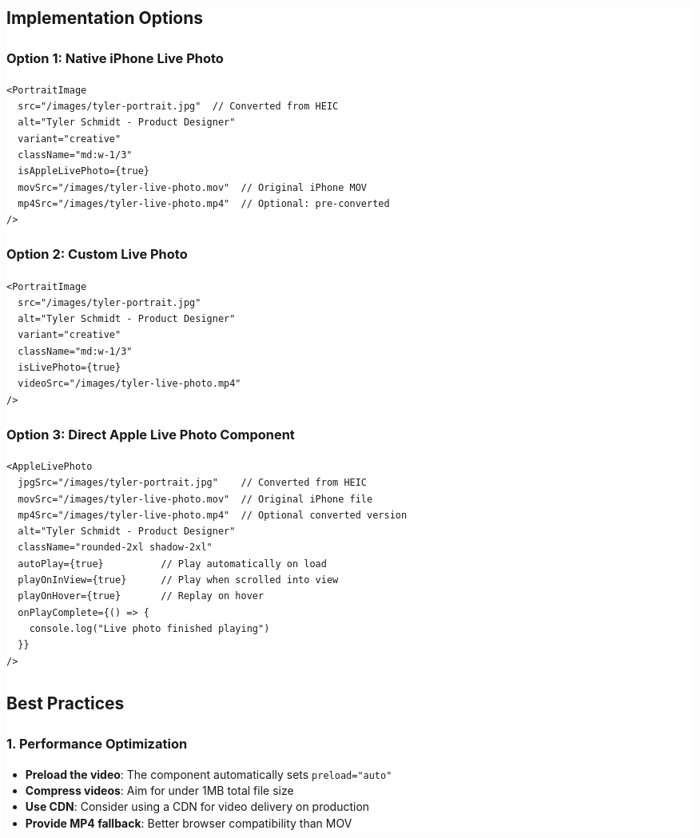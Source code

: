 ## Implementation Options

### Option 1: Native iPhone Live Photo
```tsx
<PortraitImage
  src="/images/tyler-portrait.jpg"  // Converted from HEIC
  alt="Tyler Schmidt - Product Designer"
  variant="creative"
  className="md:w-1/3"
  isAppleLivePhoto={true}
  movSrc="/images/tyler-live-photo.mov"  // Original iPhone MOV
  mp4Src="/images/tyler-live-photo.mp4"  // Optional: pre-converted
/>
```

### Option 2: Custom Live Photo
```tsx
<PortraitImage
  src="/images/tyler-portrait.jpg"
  alt="Tyler Schmidt - Product Designer"
  variant="creative"
  className="md:w-1/3"
  isLivePhoto={true}
  videoSrc="/images/tyler-live-photo.mp4"
/>
```

### Option 3: Direct Apple Live Photo Component
```tsx
<AppleLivePhoto
  jpgSrc="/images/tyler-portrait.jpg"    // Converted from HEIC
  movSrc="/images/tyler-live-photo.mov"  // Original iPhone file
  mp4Src="/images/tyler-live-photo.mp4"  // Optional converted version
  alt="Tyler Schmidt - Product Designer"
  className="rounded-2xl shadow-2xl"
  autoPlay={true}          // Play automatically on load
  playOnInView={true}      // Play when scrolled into view
  playOnHover={true}       // Replay on hover
  onPlayComplete={() => {
    console.log("Live photo finished playing")
  }}
/>
```

## Best Practices

### 1. Performance Optimization
- **Preload the video**: The component automatically sets `preload="auto"`
- **Compress videos**: Aim for under 1MB total file size
- **Use CDN**: Consider using a CDN for video delivery on production
- **Provide MP4 fallback**: Better browser compatibility than MOV
